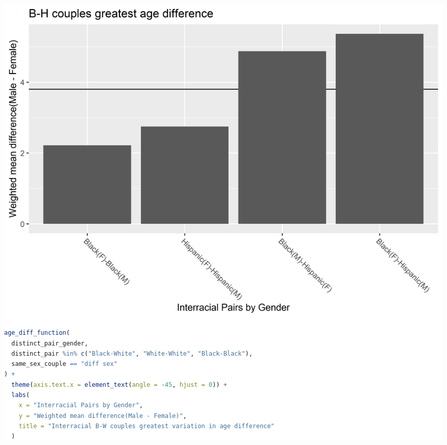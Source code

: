 ![](Final-Report-Presentation_files/figure-gfm/unnamed-chunk-15-1.png)

``` r
age_diff_function(
  distinct_pair_gender, 
  distinct_pair %in% c("Black-White", "White-White", "Black-Black"), 
  same_sex_couple == "diff sex"
) + 
  theme(axis.text.x = element_text(angle = -45, hjust = 0)) + 
  labs(
    x = "Interracial Pairs by Gender", 
    y = "Weighted mean difference(Male - Female)",
    title = "Interracial B-W couples greatest variation in age difference"
  )
```

